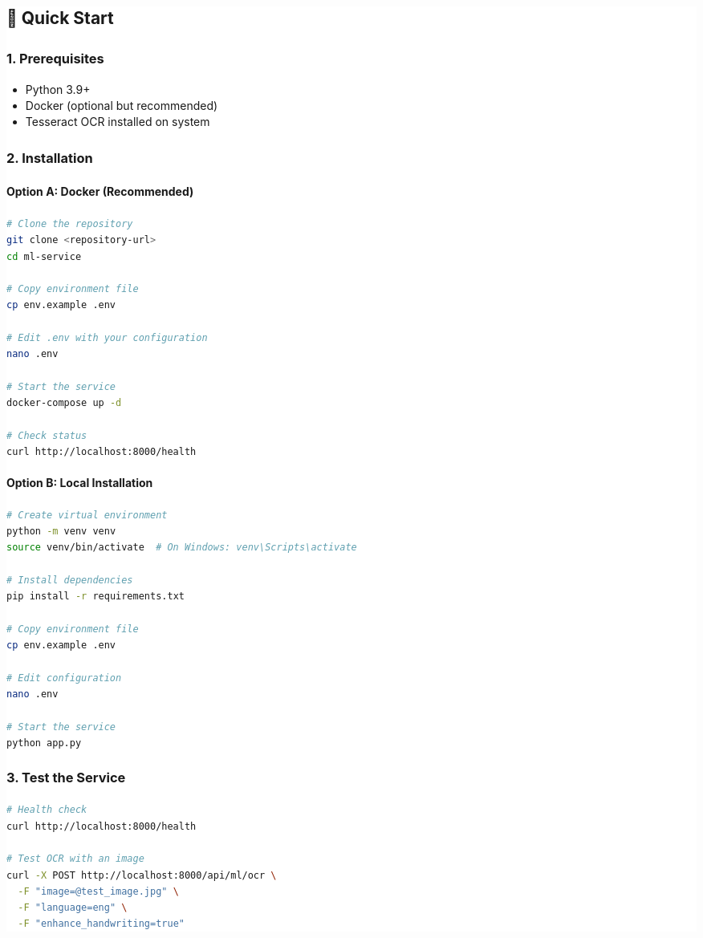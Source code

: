 ## 🚀 Quick Start

### 1. **Prerequisites**
- Python 3.9+
- Docker (optional but recommended)
- Tesseract OCR installed on system

### 2. **Installation**

#### **Option A: Docker (Recommended)**
```bash
# Clone the repository
git clone <repository-url>
cd ml-service

# Copy environment file
cp env.example .env

# Edit .env with your configuration
nano .env

# Start the service
docker-compose up -d

# Check status
curl http://localhost:8000/health
```

#### **Option B: Local Installation**
```bash
# Create virtual environment
python -m venv venv
source venv/bin/activate  # On Windows: venv\Scripts\activate

# Install dependencies
pip install -r requirements.txt

# Copy environment file
cp env.example .env

# Edit configuration
nano .env

# Start the service
python app.py
```

### 3. **Test the Service**
```bash
# Health check
curl http://localhost:8000/health

# Test OCR with an image
curl -X POST http://localhost:8000/api/ml/ocr \
  -F "image=@test_image.jpg" \
  -F "language=eng" \
  -F "enhance_handwriting=true"
```
